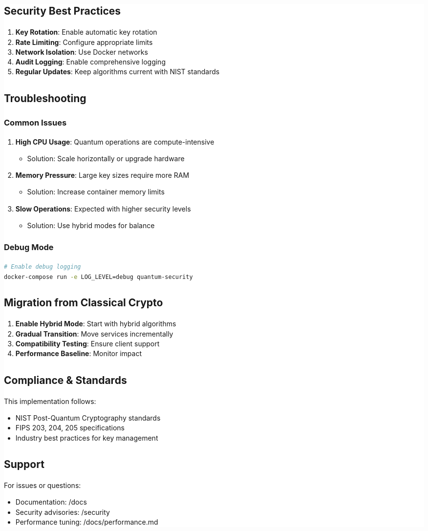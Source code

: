 ## Security Best Practices

1. **Key Rotation**: Enable automatic key rotation
2. **Rate Limiting**: Configure appropriate limits
3. **Network Isolation**: Use Docker networks
4. **Audit Logging**: Enable comprehensive logging
5. **Regular Updates**: Keep algorithms current with NIST standards

## Troubleshooting

### Common Issues

1. **High CPU Usage**: Quantum operations are compute-intensive
   - Solution: Scale horizontally or upgrade hardware

2. **Memory Pressure**: Large key sizes require more RAM
   - Solution: Increase container memory limits

3. **Slow Operations**: Expected with higher security levels
   - Solution: Use hybrid modes for balance

### Debug Mode

```bash
# Enable debug logging
docker-compose run -e LOG_LEVEL=debug quantum-security
```

## Migration from Classical Crypto

1. **Enable Hybrid Mode**: Start with hybrid algorithms
2. **Gradual Transition**: Move services incrementally
3. **Compatibility Testing**: Ensure client support
4. **Performance Baseline**: Monitor impact

## Compliance & Standards

This implementation follows:
- NIST Post-Quantum Cryptography standards
- FIPS 203, 204, 205 specifications
- Industry best practices for key management

## Support

For issues or questions:
- Documentation: /docs
- Security advisories: /security
- Performance tuning: /docs/performance.md